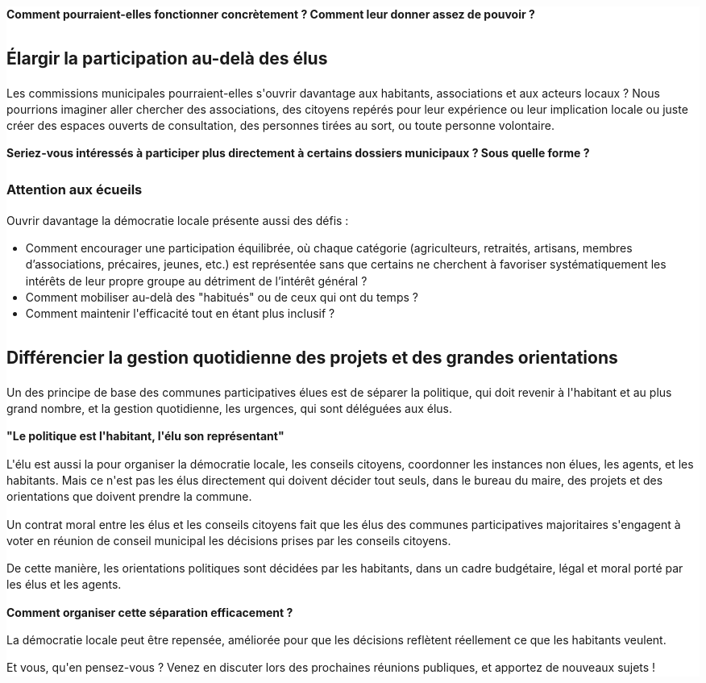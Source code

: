 **Comment pourraient-elles fonctionner concrètement ? Comment leur donner assez de pouvoir ?**

## Élargir la participation au-delà des élus

Les commissions municipales pourraient-elles s'ouvrir davantage aux habitants, associations et aux acteurs locaux ? Nous pourrions imaginer aller chercher des associations, des citoyens repérés pour leur expérience ou leur implication locale ou juste créer des espaces ouverts de consultation, des personnes tirées au sort, ou toute personne volontaire.

**Seriez-vous intéressés à participer plus directement à certains dossiers municipaux ? Sous quelle forme ?**

### Attention aux écueils

Ouvrir davantage la démocratie locale présente aussi des défis :

- Comment encourager une participation équilibrée, où chaque catégorie (agriculteurs, retraités, artisans, membres d’associations, précaires, jeunes, etc.) est représentée sans que certains ne cherchent à favoriser systématiquement les intérêts de leur propre groupe au détriment de l’intérêt général ?
- Comment mobiliser au-delà des "habitués" ou de ceux qui ont du temps ?
- Comment maintenir l'efficacité tout en étant plus inclusif ?

## Différencier la gestion quotidienne des projets et des grandes orientations

Un des principe de base des communes participatives élues est de séparer la politique, qui doit revenir à l'habitant et au plus grand nombre, et la gestion quotidienne, les urgences, qui sont déléguées aux élus.

**"Le politique est l'habitant, l'élu son représentant"**

L'élu est aussi la pour organiser la démocratie locale, les conseils citoyens, coordonner les instances non élues, les agents, et les habitants. Mais ce n'est pas les élus directement qui doivent décider tout seuls, dans le bureau du maire, des projets et des orientations que doivent prendre la commune.

Un contrat moral entre les élus et les conseils citoyens fait que les élus des communes participatives majoritaires s'engagent à voter en réunion de conseil municipal les décisions prises par les conseils citoyens.

De cette manière, les orientations politiques sont décidées par les habitants, dans un cadre budgétaire, légal et moral porté par les élus et les agents.

**Comment organiser cette séparation efficacement ?**

La démocratie locale peut être repensée, améliorée pour que les décisions reflètent réellement ce que les habitants veulent.

Et vous, qu'en pensez-vous ?
Venez en discuter lors des prochaines réunions publiques, et apportez de nouveaux sujets !
